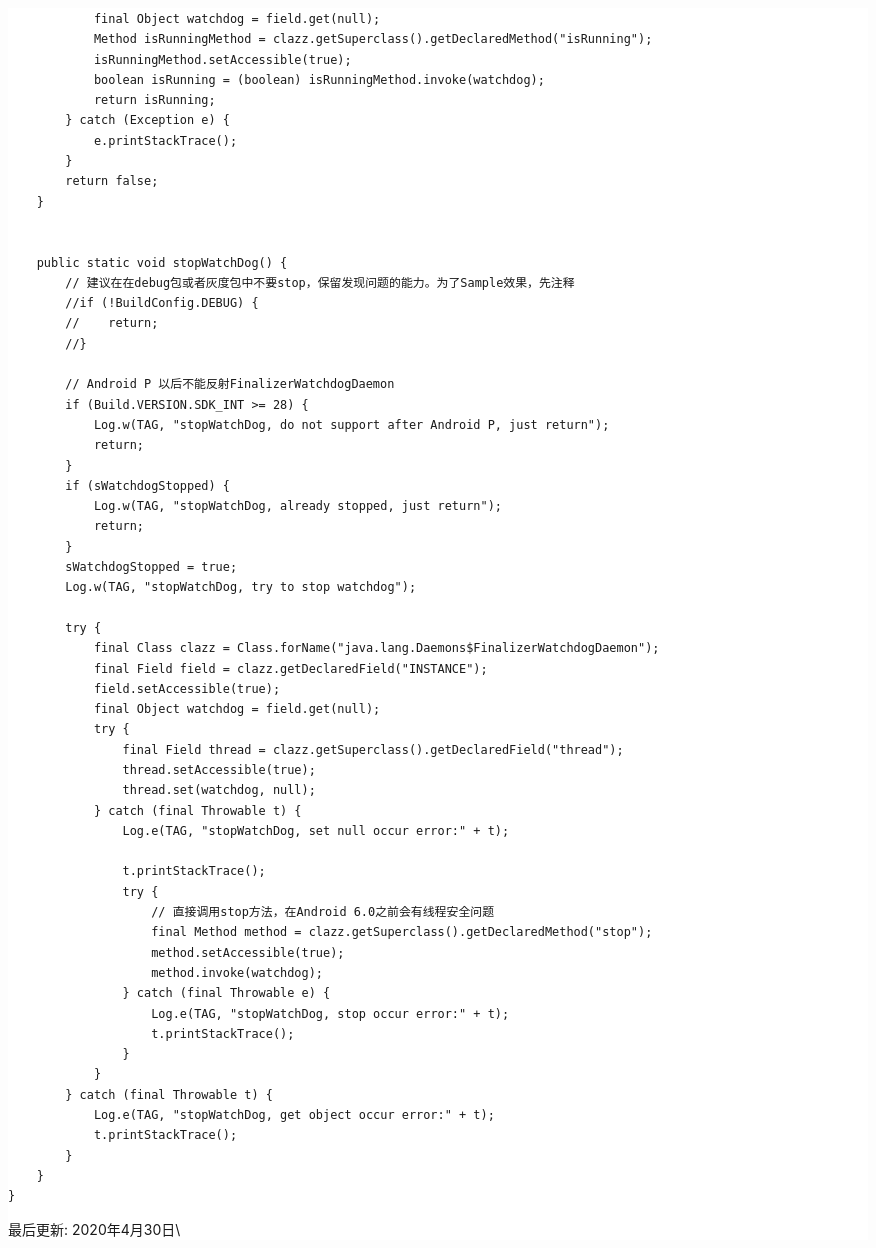 ```
            final Object watchdog = field.get(null);
            Method isRunningMethod = clazz.getSuperclass().getDeclaredMethod("isRunning");
            isRunningMethod.setAccessible(true);
            boolean isRunning = (boolean) isRunningMethod.invoke(watchdog);
            return isRunning;
        } catch (Exception e) {
            e.printStackTrace();
        }
        return false;
    }


    public static void stopWatchDog() {
        // 建议在在debug包或者灰度包中不要stop，保留发现问题的能力。为了Sample效果，先注释
        //if (!BuildConfig.DEBUG) {
        //    return;
        //}

        // Android P 以后不能反射FinalizerWatchdogDaemon
        if (Build.VERSION.SDK_INT >= 28) {
            Log.w(TAG, "stopWatchDog, do not support after Android P, just return");
            return;
        }
        if (sWatchdogStopped) {
            Log.w(TAG, "stopWatchDog, already stopped, just return");
            return;
        }
        sWatchdogStopped = true;
        Log.w(TAG, "stopWatchDog, try to stop watchdog");

        try {
            final Class clazz = Class.forName("java.lang.Daemons$FinalizerWatchdogDaemon");
            final Field field = clazz.getDeclaredField("INSTANCE");
            field.setAccessible(true);
            final Object watchdog = field.get(null);
            try {
                final Field thread = clazz.getSuperclass().getDeclaredField("thread");
                thread.setAccessible(true);
                thread.set(watchdog, null);
            } catch (final Throwable t) {
                Log.e(TAG, "stopWatchDog, set null occur error:" + t);

                t.printStackTrace();
                try {
                    // 直接调用stop方法，在Android 6.0之前会有线程安全问题
                    final Method method = clazz.getSuperclass().getDeclaredMethod("stop");
                    method.setAccessible(true);
                    method.invoke(watchdog);
                } catch (final Throwable e) {
                    Log.e(TAG, "stopWatchDog, stop occur error:" + t);
                    t.printStackTrace();
                }
            }
        } catch (final Throwable t) {
            Log.e(TAG, "stopWatchDog, get object occur error:" + t);
            t.printStackTrace();
        }
    }
}
```

最后更新: 2020年4月30日\

